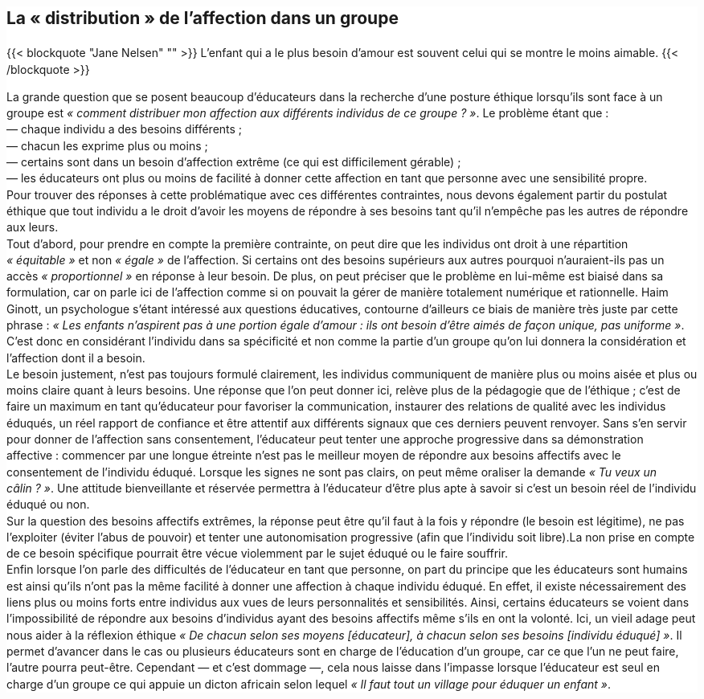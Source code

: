 ## La «&nbsp;distribution&nbsp;» de l’affection dans un groupe
{{< blockquote "Jane Nelsen" "" >}}
L’enfant qui a le plus besoin d’amour est souvent celui qui se montre le moins aimable.
{{< /blockquote >}}

La grande question que se posent beaucoup d’éducateurs dans la recherche d’une posture éthique lorsqu’ils sont face à un groupe est *«&nbsp;comment distribuer mon affection aux différents individus de ce groupe&nbsp;?&nbsp;»*. Le problème étant que&nbsp;:\
—	chaque individu a des besoins différents ;\
—	chacun les exprime plus ou moins ;\
—	certains sont dans un besoin d’affection extrême (ce qui est difficilement gérable) ;\
—	les éducateurs ont plus ou moins de facilité à donner cette affection en tant que personne avec une sensibilité propre.\
Pour trouver des réponses à cette problématique avec ces différentes contraintes, nous devons également partir du postulat éthique que tout individu a le droit d’avoir les moyens de répondre à ses besoins tant qu’il n’empêche pas les autres de répondre aux leurs.\
Tout d’abord, pour prendre en compte la première contrainte, on peut dire que les individus ont droit à une répartition *«&nbsp;équitable&nbsp;»* et non *«&nbsp;égale&nbsp;»* de l’affection. Si certains ont des besoins supérieurs aux autres pourquoi n’auraient-ils pas un accès *«&nbsp;proportionnel&nbsp;»* en réponse à leur besoin. De plus, on peut préciser que le problème en lui-même est biaisé dans sa formulation, car on parle ici de l’affection comme si on pouvait la gérer de manière totalement numérique et rationnelle. Haim Ginott, un psychologue s’étant intéressé aux questions éducatives, contourne d’ailleurs ce biais de manière très juste par cette phrase&nbsp;: *«&nbsp;Les enfants n’aspirent pas à une portion égale d’amour&nbsp;: ils ont besoin d’être aimés de façon unique, pas uniforme&nbsp;»*. C’est donc en considérant l’individu dans sa spécificité et non comme la partie d’un groupe qu’on lui donnera la considération et l’affection dont il a besoin.\
Le besoin justement, n’est pas toujours formulé clairement, les individus communiquent de manière plus ou moins aisée et plus ou moins claire quant à leurs besoins. Une réponse que l’on peut donner ici, relève plus de la pédagogie que de l’éthique&nbsp;; c’est de faire un maximum en tant qu’éducateur pour favoriser la communication, instaurer des relations de qualité avec les individus éduqués, un réel rapport de confiance et être attentif aux différents signaux que ces derniers peuvent renvoyer. Sans s’en servir pour donner de l’affection sans consentement, l’éducateur peut tenter une approche progressive dans sa démonstration affective&nbsp;: commencer par une longue étreinte n’est pas le meilleur moyen de répondre aux besoins affectifs avec le consentement de l’individu éduqué. Lorsque les signes ne sont pas clairs, on peut même oraliser la demande *«&nbsp;Tu veux un câlin&nbsp;?&nbsp;»*. Une attitude bienveillante et réservée permettra à l’éducateur d’être plus apte à savoir si c’est un besoin réel de l’individu éduqué ou non.\
Sur la question des besoins affectifs extrêmes, la réponse peut être qu’il faut à la fois y répondre (le besoin est légitime), ne pas l’exploiter (éviter l’abus de pouvoir) et tenter une autonomisation progressive (afin que l’individu soit libre).La non prise en compte de ce besoin spécifique pourrait être vécue violemment par le sujet éduqué ou le faire souffrir.\
Enfin lorsque l’on parle des difficultés de l’éducateur en tant que personne, on part du principe que les éducateurs sont humains est ainsi qu’ils n’ont pas la même facilité à donner une affection à chaque individu éduqué. En effet, il existe nécessairement des liens plus ou moins forts entre individus aux vues de leurs personnalités et sensibilités. Ainsi, certains éducateurs se voient dans l’impossibilité de répondre aux besoins d’individus ayant des besoins affectifs même s’ils en ont la volonté. Ici, un vieil adage peut nous aider à la réflexion éthique *«&nbsp;De chacun selon ses moyens [éducateur], à chacun selon ses besoins [individu éduqué]&nbsp;»*. Il permet d’avancer dans le cas ou plusieurs éducateurs sont en charge de l’éducation d’un groupe, car ce que l’un ne peut faire, l’autre pourra peut-être. Cependant — et c’est dommage —, cela nous laisse dans l’impasse lorsque l’éducateur est seul en charge d’un groupe ce qui appuie un dicton africain selon lequel *«&nbsp;Il faut tout un village pour éduquer un enfant&nbsp;»*.
